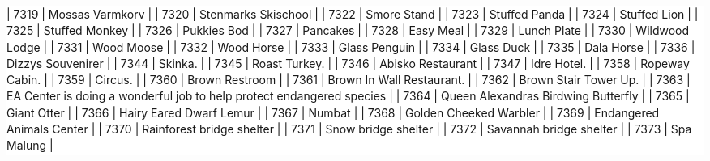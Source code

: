 | 7319 | Mossas Varmkorv |
| 7320 | Stenmarks Skischool |
| 7322 | Smore Stand |
| 7323 | Stuffed Panda |
| 7324 | Stuffed Lion |
| 7325 | Stuffed Monkey |
| 7326 | Pukkies Bod |
| 7327 | Pancakes |
| 7328 | Easy Meal |
| 7329 | Lunch Plate |
| 7330 | Wildwood Lodge |
| 7331 | Wood Moose |
| 7332 | Wood Horse |
| 7333 | Glass Penguin |
| 7334 | Glass Duck |
| 7335 | Dala Horse |
| 7336 | Dizzys Souvenirer |
| 7344 | Skinka. |
| 7345 | Roast Turkey. |
| 7346 | Abisko Restaurant |
| 7347 | Idre Hotel. |
| 7358 | Ropeway Cabin. |
| 7359 | Circus. |
| 7360 | Brown Restroom |
| 7361 | Brown In Wall Restaurant. |
| 7362 | Brown Stair Tower Up. |
| 7363 | EA Center is doing a wonderful job to help protect endangered species |
| 7364 | Queen Alexandras Birdwing Butterfly |
| 7365 | Giant Otter |
| 7366 | Hairy Eared Dwarf Lemur |
| 7367 | Numbat |
| 7368 | Golden Cheeked Warbler |
| 7369 | Endangered Animals Center |
| 7370 | Rainforest bridge shelter |
| 7371 | Snow bridge shelter |
| 7372 | Savannah bridge shelter |
| 7373 | Spa Malung |